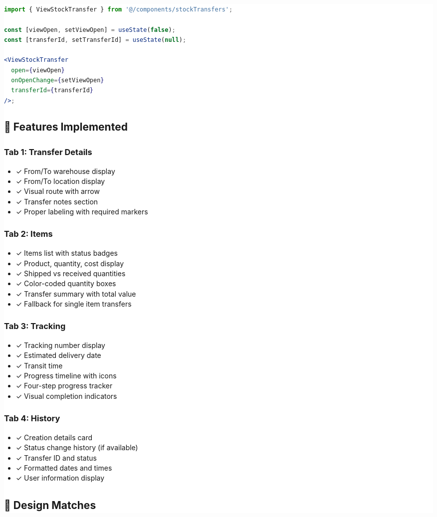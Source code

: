 ```jsx
import { ViewStockTransfer } from '@/components/stockTransfers';

const [viewOpen, setViewOpen] = useState(false);
const [transferId, setTransferId] = useState(null);

<ViewStockTransfer
  open={viewOpen}
  onOpenChange={setViewOpen}
  transferId={transferId}
/>;
```

## 📝 Features Implemented

### Tab 1: Transfer Details

- ✓ From/To warehouse display
- ✓ From/To location display
- ✓ Visual route with arrow
- ✓ Transfer notes section
- ✓ Proper labeling with required markers

### Tab 2: Items

- ✓ Items list with status badges
- ✓ Product, quantity, cost display
- ✓ Shipped vs received quantities
- ✓ Color-coded quantity boxes
- ✓ Transfer summary with total value
- ✓ Fallback for single item transfers

### Tab 3: Tracking

- ✓ Tracking number display
- ✓ Estimated delivery date
- ✓ Transit time
- ✓ Progress timeline with icons
- ✓ Four-step progress tracker
- ✓ Visual completion indicators

### Tab 4: History

- ✓ Creation details card
- ✓ Status change history (if available)
- ✓ Transfer ID and status
- ✓ Formatted dates and times
- ✓ User information display

## 🎯 Design Matches
